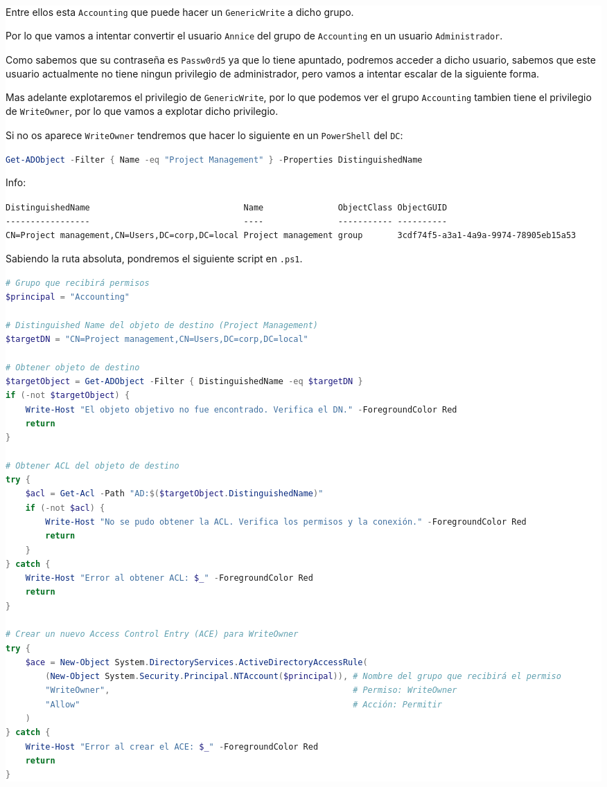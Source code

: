 Entre ellos esta `Accounting` que puede hacer un `GenericWrite` a dicho grupo.

Por lo que vamos a intentar convertir el usuario `Annice` del grupo de `Accounting` en un usuario `Administrador`.

Como sabemos que su contraseña es `Passw0rd5` ya que lo tiene apuntado, podremos acceder a dicho usuario, sabemos que este usuario actualmente no tiene ningun privilegio de administrador, pero vamos a intentar escalar de la siguiente forma.

Mas adelante explotaremos el privilegio de `GenericWrite`, por lo que podemos ver el grupo `Accounting` tambien tiene el privilegio de `WriteOwner`, por lo que vamos a explotar dicho privilegio.

Si no os aparece `WriteOwner` tendremos que hacer lo siguiente en un `PowerShell` del `DC`:

```powershell
Get-ADObject -Filter { Name -eq "Project Management" } -Properties DistinguishedName
```

Info:

```
DistinguishedName                               Name               ObjectClass ObjectGUID
-----------------                               ----               ----------- ----------
CN=Project management,CN=Users,DC=corp,DC=local Project management group       3cdf74f5-a3a1-4a9a-9974-78905eb15a53
```

Sabiendo la ruta absoluta, pondremos el siguiente script en `.ps1`.

```powershell
# Grupo que recibirá permisos
$principal = "Accounting"

# Distinguished Name del objeto de destino (Project Management)
$targetDN = "CN=Project management,CN=Users,DC=corp,DC=local"

# Obtener objeto de destino
$targetObject = Get-ADObject -Filter { DistinguishedName -eq $targetDN }
if (-not $targetObject) {
    Write-Host "El objeto objetivo no fue encontrado. Verifica el DN." -ForegroundColor Red
    return
}

# Obtener ACL del objeto de destino
try {
    $acl = Get-Acl -Path "AD:$($targetObject.DistinguishedName)"
    if (-not $acl) {
        Write-Host "No se pudo obtener la ACL. Verifica los permisos y la conexión." -ForegroundColor Red
        return
    }
} catch {
    Write-Host "Error al obtener ACL: $_" -ForegroundColor Red
    return
}

# Crear un nuevo Access Control Entry (ACE) para WriteOwner
try {
    $ace = New-Object System.DirectoryServices.ActiveDirectoryAccessRule(
        (New-Object System.Security.Principal.NTAccount($principal)), # Nombre del grupo que recibirá el permiso
        "WriteOwner",                                                 # Permiso: WriteOwner
        "Allow"                                                       # Acción: Permitir
    )
} catch {
    Write-Host "Error al crear el ACE: $_" -ForegroundColor Red
    return
}

```